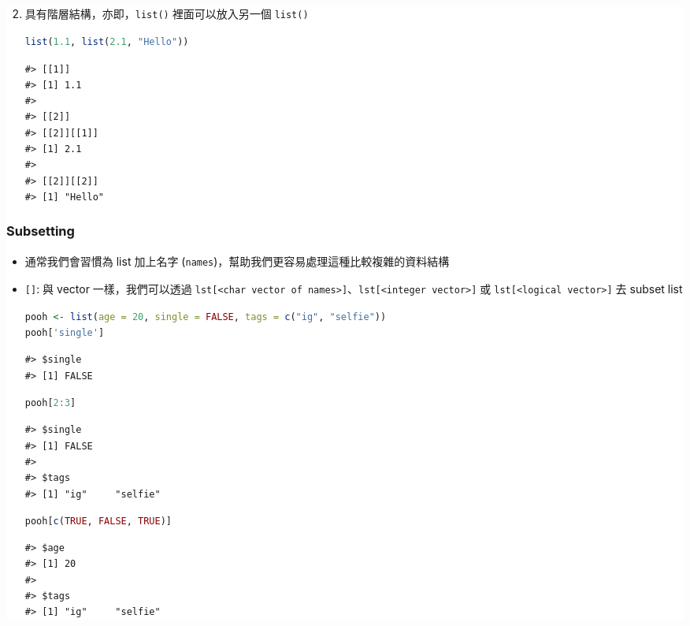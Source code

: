   2. 具有階層結構，亦即，`list()` 裡面可以放入另一個 `list()`
  
      
      ```r
      list(1.1, list(2.1, "Hello"))
      ```
      
      ```
      #> [[1]]
      #> [1] 1.1
      #> 
      #> [[2]]
      #> [[2]][[1]]
      #> [1] 2.1
      #> 
      #> [[2]][[2]]
      #> [1] "Hello"
      ```

### Subsetting

- 通常我們會習慣為 list 加上名字 (`names`)，幫助我們更容易處理這種比較複雜的資料結構

- `[]`: 與 vector 一樣，我們可以透過 `lst[<char vector of names>]`、`lst[<integer vector>]` 或 `lst[<logical vector>]` 去 subset list

  
  ```r
  pooh <- list(age = 20, single = FALSE, tags = c("ig", "selfie"))
  pooh['single']
  ```
  
  ```
  #> $single
  #> [1] FALSE
  ```
  
  ```r
  pooh[2:3]
  ```
  
  ```
  #> $single
  #> [1] FALSE
  #> 
  #> $tags
  #> [1] "ig"     "selfie"
  ```
  
  ```r
  pooh[c(TRUE, FALSE, TRUE)]
  ```
  
  ```
  #> $age
  #> [1] 20
  #> 
  #> $tags
  #> [1] "ig"     "selfie"
  ```


[^cd-win]: 在 Windows 上，若直接輸入 `cd` 指令 (後方沒有接路徑)，會直接印出當前的工作目錄。此時，`cd` 等同於類 Unix 系統的 `pwd` 指令。
[^backnor]: 所以在 Windows 上 `cd ../Tiger` 與 `cd ..\Tiger` 皆可使用。
[^cross-platform]: 但若路徑使用反斜線，只有 Windows 上可以運行，因為反斜線在其它系統上不代表路徑內的分隔符號。
[^whytibble]: R 的內建函數 `data.frame()` 是最常被用於建立 data frame 的函數。`tibble` 套件裡的 `tibble()` 則與 `data.frame()` 的功能幾乎一樣，只是 `tibble()` 更改了 `data.frame()` 裡面常令使用者感到困惑的一些預設行為。<br>  
[^must-be-df]: 這只有使用 `tibble` 套件的 `tibble()` 所回傳的 data frame (class 為 `tbl_df`, `tbl` 與 `data.frame`) 才有這種特性。使用 R 的內建函數 `data.frame()` 所建立的 data frame 或是 R 的內建資料集 (class 只有 `data.frame`) 則會根據所篩選出之資料的形狀的不同而回傳不同的資料結構 (有可能是 `data.frame` 或是 `vector`)
[03_notes]: https://rlads2021.github.io/lab/notes/03.html#wrap-up